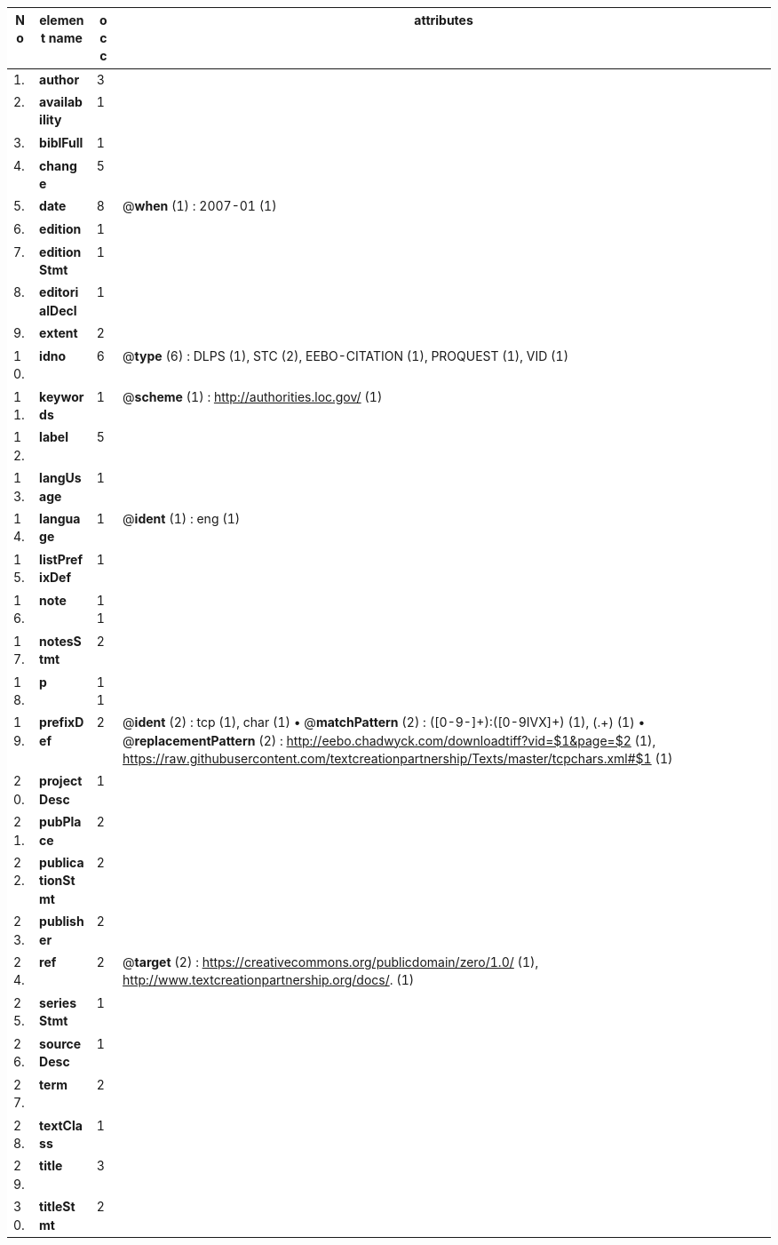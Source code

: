 |No|element name|occ|attributes|
|---|---|---|---|
|1.|__author__|3||
|2.|__availability__|1||
|3.|__biblFull__|1||
|4.|__change__|5||
|5.|__date__|8| @__when__ (1) : 2007-01 (1)|
|6.|__edition__|1||
|7.|__editionStmt__|1||
|8.|__editorialDecl__|1||
|9.|__extent__|2||
|10.|__idno__|6| @__type__ (6) : DLPS (1), STC (2), EEBO-CITATION (1), PROQUEST (1), VID (1)|
|11.|__keywords__|1| @__scheme__ (1) : http://authorities.loc.gov/ (1)|
|12.|__label__|5||
|13.|__langUsage__|1||
|14.|__language__|1| @__ident__ (1) : eng (1)|
|15.|__listPrefixDef__|1||
|16.|__note__|11||
|17.|__notesStmt__|2||
|18.|__p__|11||
|19.|__prefixDef__|2| @__ident__ (2) : tcp (1), char (1)  •  @__matchPattern__ (2) : ([0-9\-]+):([0-9IVX]+) (1), (.+) (1)  •  @__replacementPattern__ (2) : http://eebo.chadwyck.com/downloadtiff?vid=$1&page=$2 (1), https://raw.githubusercontent.com/textcreationpartnership/Texts/master/tcpchars.xml#$1 (1)|
|20.|__projectDesc__|1||
|21.|__pubPlace__|2||
|22.|__publicationStmt__|2||
|23.|__publisher__|2||
|24.|__ref__|2| @__target__ (2) : https://creativecommons.org/publicdomain/zero/1.0/ (1), http://www.textcreationpartnership.org/docs/. (1)|
|25.|__seriesStmt__|1||
|26.|__sourceDesc__|1||
|27.|__term__|2||
|28.|__textClass__|1||
|29.|__title__|3||
|30.|__titleStmt__|2||
